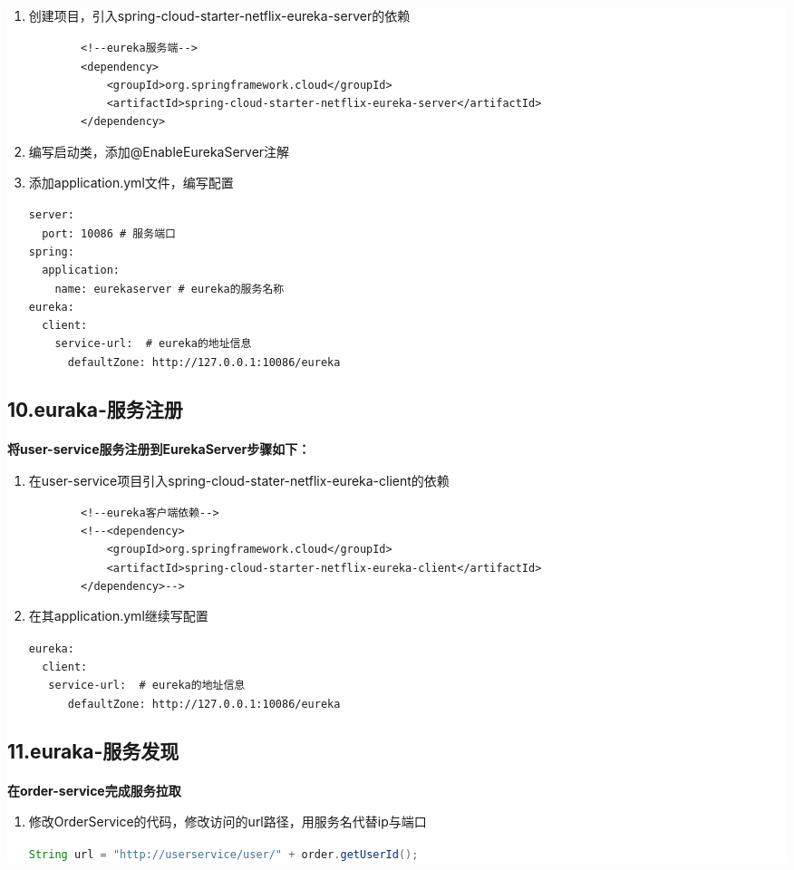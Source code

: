 1. 创建项目，引入spring-cloud-starter-netflix-eureka-server的依赖

   ```xml-dtd
           <!--eureka服务端-->
           <dependency>
               <groupId>org.springframework.cloud</groupId>
               <artifactId>spring-cloud-starter-netflix-eureka-server</artifactId>
           </dependency>
   ```

2. 编写启动类，添加@EnableEurekaServer注解

3. 添加application.yml文件，编写配置

   ```xml-dtd
   server:
     port: 10086 # 服务端口
   spring:
     application:
       name: eurekaserver # eureka的服务名称
   eureka:
     client:
       service-url:  # eureka的地址信息
         defaultZone: http://127.0.0.1:10086/eureka
   
   ```

## 10.euraka-服务注册

**将user-service服务注册到EurekaServer步骤如下：**

1. 在user-service项目引入spring-cloud-stater-netflix-eureka-client的依赖

   ```xml-dtd
           <!--eureka客户端依赖-->
           <!--<dependency>
               <groupId>org.springframework.cloud</groupId>
               <artifactId>spring-cloud-starter-netflix-eureka-client</artifactId>
           </dependency>-->
   ```

2. 在其application.yml继续写配置

   ```xml-dtd
   eureka:
     client:
      service-url:  # eureka的地址信息
         defaultZone: http://127.0.0.1:10086/eureka
   ```

## 11.euraka-服务发现

**在order-service完成服务拉取**

1. 修改OrderService的代码，修改访问的url路径，用服务名代替ip与端口

   ```java
   String url = "http://userservice/user/" + order.getUserId();
   ```
